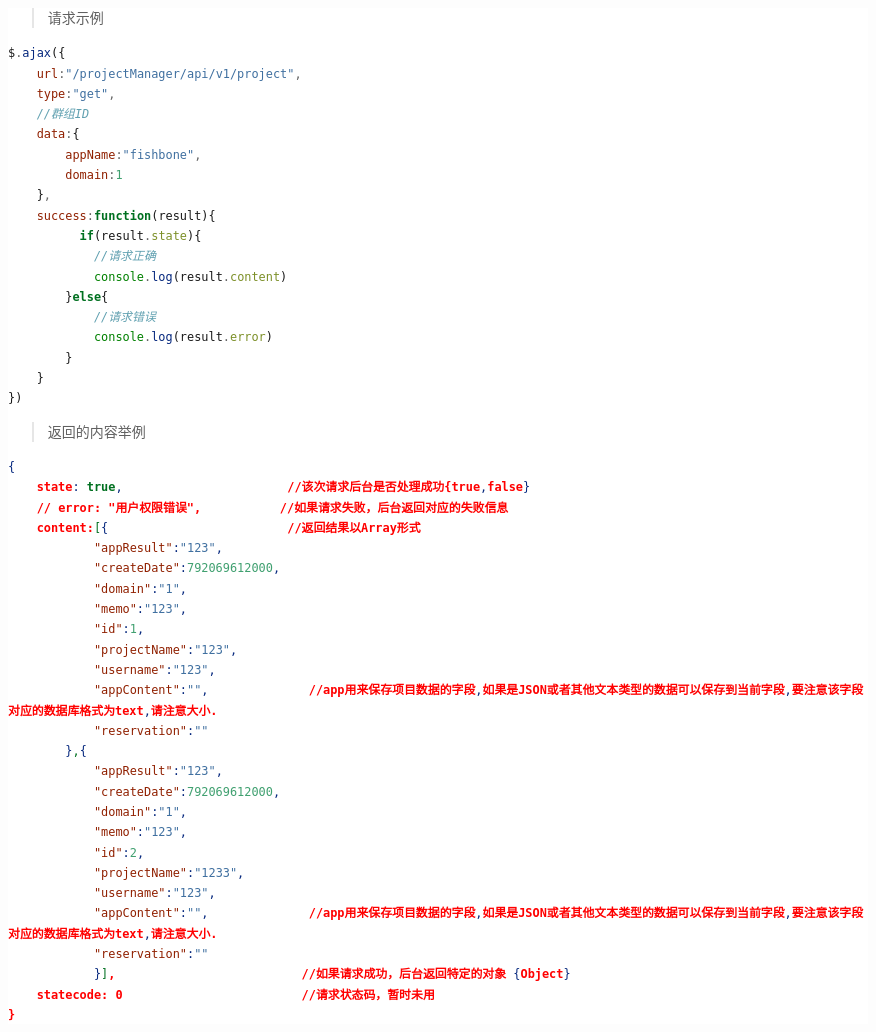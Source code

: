 >请求示例

``` javascript
$.ajax({
    url:"/projectManager/api/v1/project",
    type:"get",
    //群组ID
    data:{
        appName:"fishbone",
        domain:1
    },
    success:function(result){
          if(result.state){
            //请求正确
            console.log(result.content)
        }else{
            //请求错误
            console.log(result.error)
        }
    }
})

```

>返回的内容举例

``` json
{
    state: true,                       //该次请求后台是否处理成功{true,false}
    // error: "用户权限错误",           //如果请求失败，后台返回对应的失败信息
    content:[{                         //返回结果以Array形式
            "appResult":"123",
            "createDate":792069612000,
            "domain":"1",
            "memo":"123",
            "id":1,
            "projectName":"123",
            "username":"123",
            "appContent":"",              //app用来保存项目数据的字段,如果是JSON或者其他文本类型的数据可以保存到当前字段,要注意该字段对应的数据库格式为text,请注意大小.
            "reservation":""
        },{
            "appResult":"123",
            "createDate":792069612000,
            "domain":"1",
            "memo":"123",
            "id":2,
            "projectName":"1233",
            "username":"123",
            "appContent":"",              //app用来保存项目数据的字段,如果是JSON或者其他文本类型的数据可以保存到当前字段,要注意该字段对应的数据库格式为text,请注意大小.
            "reservation":""
            }],                          //如果请求成功，后台返回特定的对象 {Object}
    statecode: 0                         //请求状态码，暂时未用
}
```
</del>
